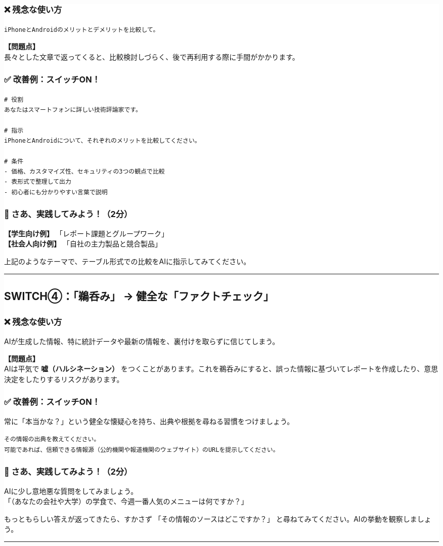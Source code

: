 ### ❌ 残念な使い方
```
iPhoneとAndroidのメリットとデメリットを比較して。
```

  **【問題点】**  
長々とした文章で返ってくると、比較検討しづらく、後で再利用する際に手間がかかります。

### ✅ 改善例：スイッチON！
```
# 役割
あなたはスマートフォンに詳しい技術評論家です。

# 指示
iPhoneとAndroidについて、それぞれのメリットを比較してください。

# 条件
- 価格、カスタマイズ性、セキュリティの3つの観点で比較
- 表形式で整理して出力
- 初心者にも分かりやすい言葉で説明
```

### 🎯 さあ、実践してみよう！（2分）
  **【学生向け例】**  「レポート課題とグループワーク」  
  **【社会人向け例】**  「自社の主力製品と競合製品」

上記のようなテーマで、テーブル形式での比較をAIに指示してみてください。

---

## SWITCH④：「鵜呑み」 → 健全な「ファクトチェック」

### ❌ 残念な使い方
AIが生成した情報、特に統計データや最新の情報を、裏付けを取らずに信じてしまう。

  **【問題点】**  
AIは平気で  **嘘（ハルシネーション）**  をつくことがあります。これを鵜呑みにすると、誤った情報に基づいてレポートを作成したり、意思決定をしたりするリスクがあります。

### ✅ 改善例：スイッチON！
常に「本当かな？」という健全な懐疑心を持ち、出典や根拠を尋ねる習慣をつけましょう。

```
その情報の出典を教えてください。
可能であれば、信頼できる情報源（公的機関や報道機関のウェブサイト）のURLを提示してください。
```

### 🎯 さあ、実践してみよう！（2分）
AIに少し意地悪な質問をしてみましょう。  
「（あなたの会社や大学）の学食で、今週一番人気のメニューは何ですか？」

もっともらしい答えが返ってきたら、すかさず 「その情報のソースはどこですか？」 と尋ねてみてください。AIの挙動を観察しましょう。

---
